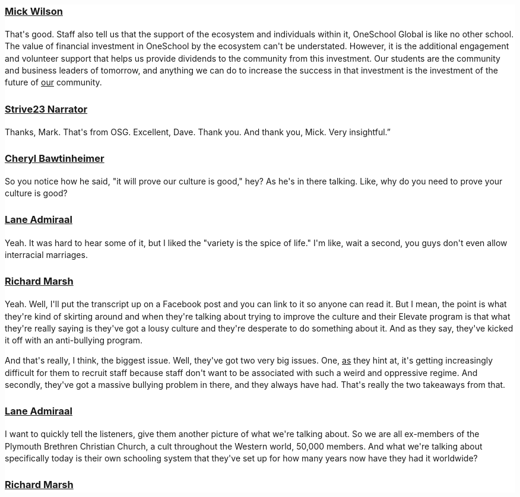 ### [**Mick Wilson**](https://www.youtube.com/watch?v=gibprF-pCqM&t=328s)

That's good. Staff also tell us that the support of the ecosystem and individuals within it, OneSchool Global is like no other school. The value of financial investment in OneSchool by the ecosystem can't be understated. However, it is the additional engagement and volunteer support that helps us provide dividends to the community from this investment. Our students are the community and business leaders of tomorrow, and anything we can do to increase the success in that investment is the investment of the future of [our](https://www.youtube.com/watch?v=gibprF-pCqM&t=729s) community.

### [**Strive23 Narrator**](https://www.youtube.com/watch?v=gibprF-pCqM&t=267s)

Thanks, Mark. That's from OSG. Excellent, Dave. Thank you. And thank you, Mick. Very insightful.”

### [**Cheryl Bawtinheimer**](https://www.youtube.com/watch?v=gibprF-pCqM&t=737s)

So you notice how he said, "it will prove our culture is good," hey? As he's in there talking. Like, why do you need to prove your culture is good?

### [**Lane Admiraal**](https://www.youtube.com/watch?v=gibprF-pCqM&t=745s)

Yeah. It was hard to hear some of it, but I liked the "variety is the spice of life." I'm like, wait a second, you guys don't even allow interracial marriages.

### [**Richard Marsh**](https://www.youtube.com/watch?v=gibprF-pCqM&t=755s)

Yeah. Well, I'll put the transcript up on a Facebook post and you can link to it so anyone can read it. But I mean, the point is what they're kind of skirting around and when they're talking about trying to improve the culture and their Elevate program is that what they're really saying is they've got a lousy culture and they're desperate to do something about it. And as they say, they've kicked it off with an anti-bullying program.

And that's really, I think, the biggest issue. Well, they've got two very big issues. One, [as](https://www.youtube.com/watch?v=gibprF-pCqM&t=786s) they hint at, it's getting increasingly difficult for them to recruit staff because staff don't want to be associated with such a weird and oppressive regime. And secondly, they've got a massive bullying problem in there, and they always have had. That's really the two takeaways from that.

### [**Lane Admiraal**](https://www.youtube.com/watch?v=gibprF-pCqM&t=804s)

I want to quickly tell the listeners, give them another picture of what we're talking about. So we are all ex-members of the Plymouth Brethren Christian Church, a cult throughout the Western world, 50,000 members. And what we're talking about specifically today is their own schooling system that they've set up for how many years now have they had it worldwide?

### [**Richard Marsh**](https://www.youtube.com/watch?v=gibprF-pCqM&t=827s)
